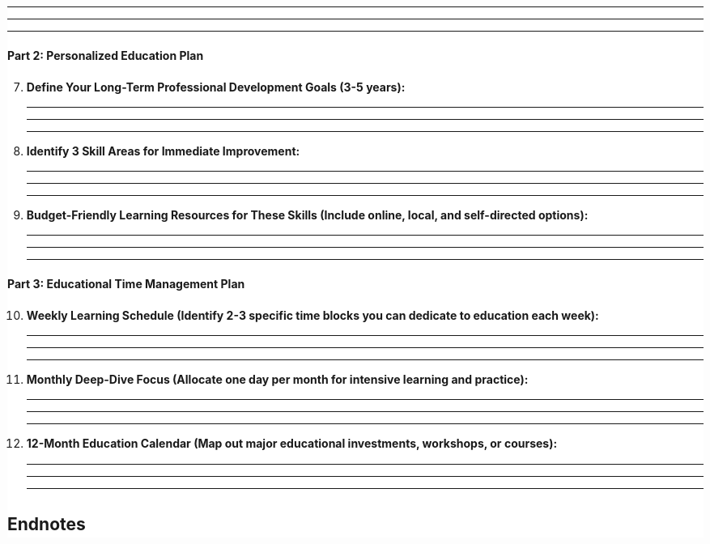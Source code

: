    _____________________________________________________________________
   
   _____________________________________________________________________
   
   _____________________________________________________________________

#### Part 2: Personalized Education Plan

7. **Define Your Long-Term Professional Development Goals (3-5 years):**

   _____________________________________________________________________
   
   _____________________________________________________________________
   
   _____________________________________________________________________

8. **Identify 3 Skill Areas for Immediate Improvement:**

   _____________________________________________________________________
   
   _____________________________________________________________________
   
   _____________________________________________________________________

9. **Budget-Friendly Learning Resources for These Skills (Include online, local, and self-directed options):**

   _____________________________________________________________________
   
   _____________________________________________________________________
   
   _____________________________________________________________________

#### Part 3: Educational Time Management Plan

10. **Weekly Learning Schedule (Identify 2-3 specific time blocks you can dedicate to education each week):**

    _____________________________________________________________________
    
    _____________________________________________________________________
    
    _____________________________________________________________________

11. **Monthly Deep-Dive Focus (Allocate one day per month for intensive learning and practice):**

    _____________________________________________________________________
    
    _____________________________________________________________________
    
    _____________________________________________________________________

12. **12-Month Education Calendar (Map out major educational investments, workshops, or courses):**

    _____________________________________________________________________
    
    _____________________________________________________________________
    
    _____________________________________________________________________
## Endnotes
